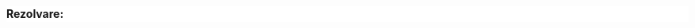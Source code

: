 

**Rezolvare:**


<Video src="https://www.youtube.com/embed/30TtBvVVFCQ" />

<br></br>

_Scriem formula vitezei medii, calculăm distanța parcursă și durata mișcării în SI și înlocuim în formulă:_


<Img className="img-responsive4" src="fizica/clasa6/capitolul3/3_1_3_Poza13_RezolvareProblemaModel1_vers2.jpg" width="1000" height="348" />


<br></br>
<br></br>
<br></br>
<br></br>


**2. Un șofer pleacă de la borna kilometrică 240 la ora 10:50 și ajunge la borna kilometrică 80 la ora 11:40. Cu ce viteză medie a mers șoferul în m/s și în km/h ?**


_Scriem datele problemei:_

x<sub>1</sub> = 240 km

t<sub>1</sub> = 10:50

x<sub>2</sub> = 80 km

t<sub>2</sub> = 11:40

v<sub>m</sub> = ? m/s, km/h


**Rezolvare:**

<Video src="https://www.youtube.com/embed/3_nB2Gc09CY" />

<br></br>

_Scriem formula vitezei medii, calculăm distanța parcursă și durata mișcării în SI și înlocuim în formulă:_
